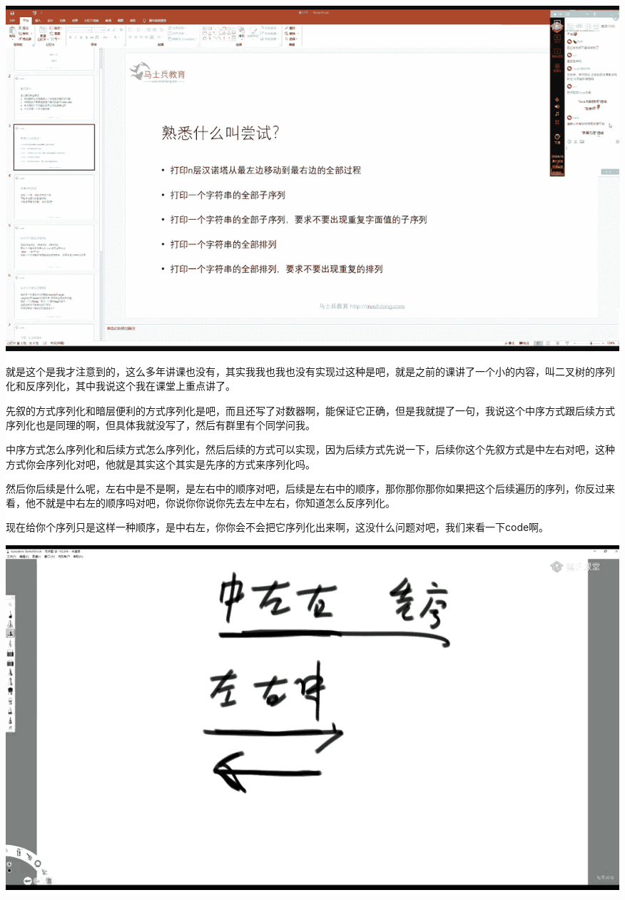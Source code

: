![](img/d8de3567b51fbc39618e28fa9ac7133d_5.png)

就是这个是我才注意到的，这么多年讲课也没有，其实我我也我也没有实现过这种是吧，就是之前的课讲了一个小的内容，叫二叉树的序列化和反序列化，其中我说这个我在课堂上重点讲了。

先叙的方式序列化和暗层便利的方式序列化是吧，而且还写了对数器啊，能保证它正确，但是我就提了一句，我说这个中序方式跟后续方式序列化也是同理的啊，但具体我就没写了，然后有群里有个同学问我。

中序方式怎么序列化和后续方式怎么序列化，然后后续的方式可以实现，因为后续方式先说一下，后续你这个先叙方式是中左右对吧，这种方式你会序列化对吧，他就是其实这个其实是先序的方式来序列化吗。

然后你后续是什么呢，左右中是不是啊，是左右中的顺序对吧，后续是左右中的顺序，那你那你那你如果把这个后续遍历的序列，你反过来看，他不就是中右左的顺序吗对吧，你说你你说你先去左中左右，你知道怎么反序列化。

现在给你个序列只是这样一种顺序，是中右左，你你会不会把它序列化出来啊，这没什么问题对吧，我们来看一下code啊。



![](img/d8de3567b51fbc39618e28fa9ac7133d_7.png)

